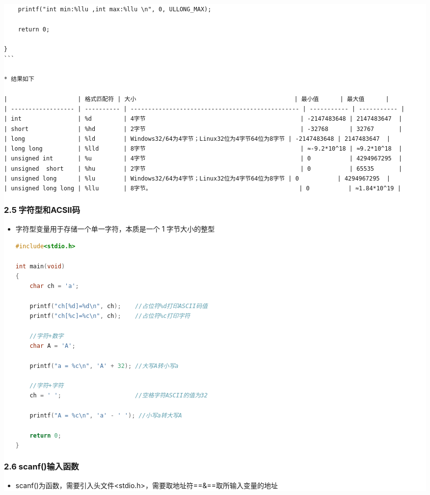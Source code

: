     	printf("int min:%llu ,int max:%llu \n", 0, ULLONG_MAX);
    
    	return 0;
    
    }
    ```

    * 结果如下

    |                    | 格式匹配符 | 大小                                             | 最小值      | 最大值      |
    | ------------------ | ---------- | ------------------------------------------------ | ----------- | ----------- |
    | int                | %d         | 4字节                                            | -2147483648 | 2147483647  |
    | short              | %hd        | 2字节                                            | -32768      | 32767       |
    | long               | %ld        | Windows32/64为4字节；Linux32位为4字节64位为8字节 | -2147483648 | 2147483647  |
    | long long          | %lld       | 8字节                                            | ≈-9.2*10^18 | ≈9.2*10^18  |
    | unsigned int       | %u         | 4字节                                            | 0           | 4294967295  |
    | unsigned  short    | %hu        | 2字节                                            | 0           | 65535       |
    | unsigned long      | %lu        | Windows32/64为4字节；Linux32位为4字节64位为8字节 | 0           | 4294967295  |
    | unsigned long long | %llu       | 8字节。                                          | 0           | ≈1.84*10^19 |

### 2.5 字符型和ACSII码

* 字符型变量用于存储一个单一字符，本质是一个 1 字节大小的整型

    ```c
    #include<stdio.h>
    
    int main(void)
    {
        char ch = 'a';  
        
        printf("ch[%d]=%d\n", ch);    //占位符%d打印ASCII码值
        printf("ch[%c]=%c\n", ch);    //占位符%c打印字符
        
        //字符+数字
        char A = 'A';
    
    	printf("a = %c\n", 'A' + 32); //大写A转小写a
        
        //字符+字符
    	ch = ' ';                     //空格字符ASCII的值为32
        
    	printf("A = %c\n", 'a' - ' '); //小写a转大写A
        
        return 0;
    }
    ```

### 2.6 scanf()输入函数

* scanf()为函数，需要引入头文件<stdio.h>，需要取地址符==&==取所输入变量的地址
